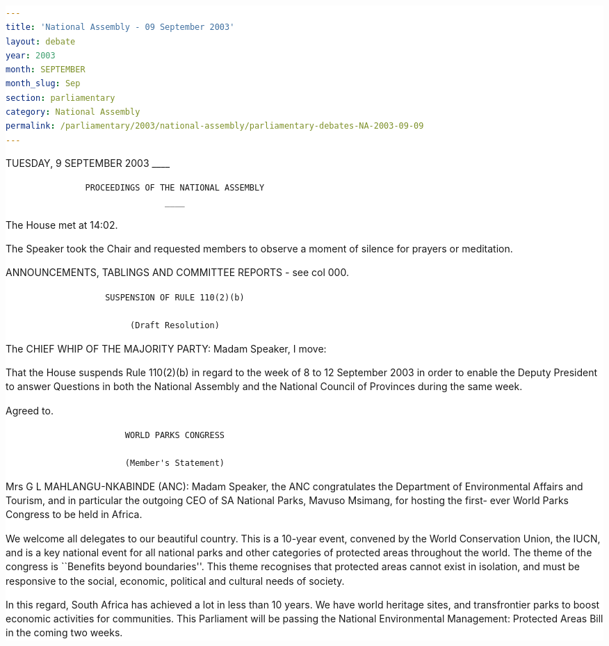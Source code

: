 ```yaml
---
title: 'National Assembly - 09 September 2003'
layout: debate
year: 2003
month: SEPTEMBER
month_slug: Sep
section: parliamentary
category: National Assembly
permalink: /parliamentary/2003/national-assembly/parliamentary-debates-NA-2003-09-09
---
```


TUESDAY, 9 SEPTEMBER 2003
                                    ____

                    PROCEEDINGS OF THE NATIONAL ASSEMBLY
                                    ____

The House met at 14:02.

The Speaker took the Chair and requested members  to  observe  a  moment  of
silence for prayers or meditation.

ANNOUNCEMENTS, TABLINGS AND COMMITTEE REPORTS - see col 000.

                        SUSPENSION OF RULE 110(2)(b)

                             (Draft Resolution)

The CHIEF WHIP OF THE MAJORITY PARTY: Madam Speaker, I move:


  That the House suspends Rule 110(2)(b) in regard to the week of 8  to  12
  September 2003  in  order  to  enable  the  Deputy  President  to  answer
  Questions in both the National  Assembly  and  the  National  Council  of
  Provinces during the same week.

Agreed to.

                            WORLD PARKS CONGRESS

                            (Member's Statement)

Mrs G L MAHLANGU-NKABINDE (ANC): Madam Speaker, the  ANC  congratulates  the
Department of Environmental Affairs  and  Tourism,  and  in  particular  the
outgoing CEO of SA National Parks, Mavuso Msimang, for  hosting  the  first-
ever World Parks Congress to be held in Africa.

We welcome all delegates to our beautiful country. This is a 10-year  event,
convened by the World Conservation Union, the IUCN, and is  a  key  national
event for all  national  parks  and  other  categories  of  protected  areas
throughout the world.  The  theme  of  the  congress  is  ``Benefits  beyond
boundaries''. This theme recognises that protected  areas  cannot  exist  in
isolation, and must be responsive to the  social,  economic,  political  and
cultural needs of society.

In this regard, South Africa has achieved a lot in less than  10  years.  We
have world  heritage  sites,  and  transfrontier  parks  to  boost  economic
activities for communities. This Parliament will  be  passing  the  National
Environmental Management: Protected Areas Bill in the coming two weeks.
